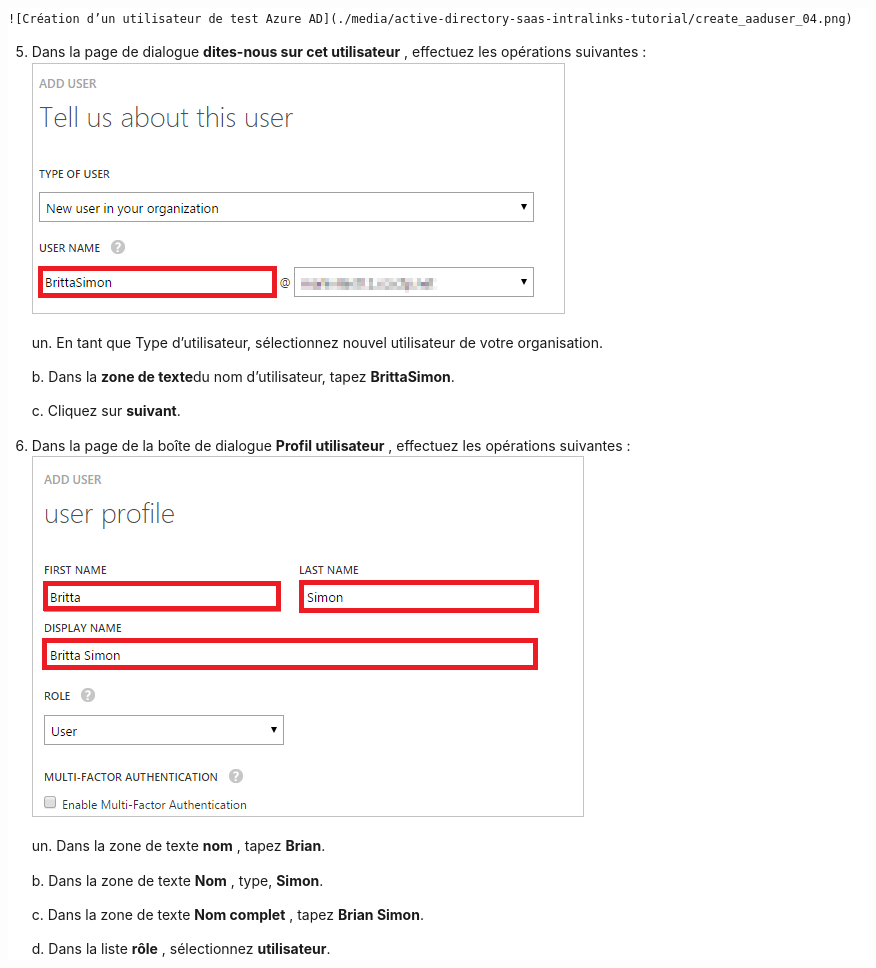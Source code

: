     ![Création d’un utilisateur de test Azure AD](./media/active-directory-saas-intralinks-tutorial/create_aaduser_04.png) 

5. Dans la page de dialogue **dites-nous sur cet utilisateur** , effectuez les opérations suivantes :  ![création d’un utilisateur de test Azure AD](./media/active-directory-saas-intralinks-tutorial/create_aaduser_05.png) 

    un. En tant que Type d’utilisateur, sélectionnez nouvel utilisateur de votre organisation.

    b. Dans la **zone de texte**du nom d’utilisateur, tapez **BrittaSimon**.

    c. Cliquez sur **suivant**.

6.  Dans la page de la boîte de dialogue **Profil utilisateur** , effectuez les opérations suivantes : ![création d’un utilisateur de test Azure AD](./media/active-directory-saas-intralinks-tutorial/create_aaduser_06.png) 

    un. Dans la zone de texte **nom** , tapez **Brian**.  

    b. Dans la zone de texte **Nom** , type, **Simon**.

    c. Dans la zone de texte **Nom complet** , tapez **Brian Simon**.

    d. Dans la liste **rôle** , sélectionnez **utilisateur**.
